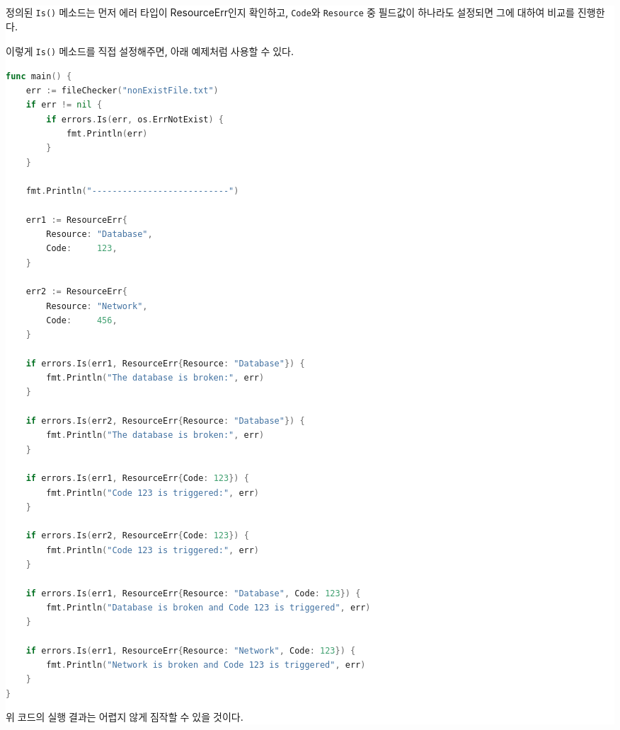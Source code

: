 정의된 `Is()` 메소드는 먼저 에러 타입이 ResourceErr인지 확인하고,
`Code`와 `Resource` 중 필드값이 하나라도 설정되면 그에 대하여 비교를 진행한다.

이렇게 `Is()` 메소드를 직접 설정해주면, 아래 예제처럼 사용할 수 있다.

```go
func main() {
	err := fileChecker("nonExistFile.txt")
	if err != nil {
		if errors.Is(err, os.ErrNotExist) {
			fmt.Println(err)
		}
	}

	fmt.Println("---------------------------")

	err1 := ResourceErr{
		Resource: "Database",
		Code:     123,
	}

	err2 := ResourceErr{
		Resource: "Network",
		Code:     456,
	}

	if errors.Is(err1, ResourceErr{Resource: "Database"}) {
		fmt.Println("The database is broken:", err)
	}

	if errors.Is(err2, ResourceErr{Resource: "Database"}) {
		fmt.Println("The database is broken:", err)
	}

	if errors.Is(err1, ResourceErr{Code: 123}) {
		fmt.Println("Code 123 is triggered:", err)
	}

	if errors.Is(err2, ResourceErr{Code: 123}) {
		fmt.Println("Code 123 is triggered:", err)
	}

	if errors.Is(err1, ResourceErr{Resource: "Database", Code: 123}) {
		fmt.Println("Database is broken and Code 123 is triggered", err)
	}

	if errors.Is(err1, ResourceErr{Resource: "Network", Code: 123}) {
		fmt.Println("Network is broken and Code 123 is triggered", err)
	}
}
```

위 코드의 실행 결과는 어렵지 않게 짐작할 수 있을 것이다.

